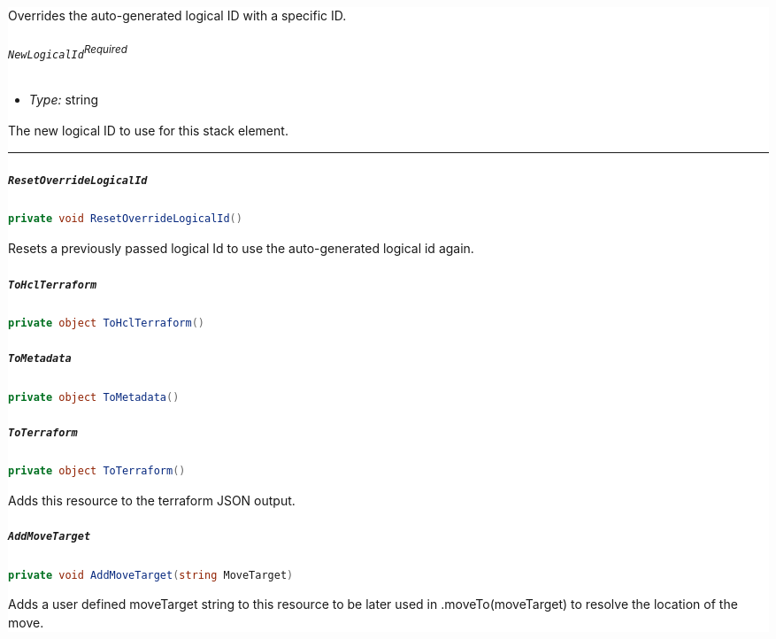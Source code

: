 Overrides the auto-generated logical ID with a specific ID.

###### `NewLogicalId`<sup>Required</sup> <a name="NewLogicalId" id="rhizo-co-terraform-provider-oci.objectstorageBucket.ObjectstorageBucket.overrideLogicalId.parameter.newLogicalId"></a>

- *Type:* string

The new logical ID to use for this stack element.

---

##### `ResetOverrideLogicalId` <a name="ResetOverrideLogicalId" id="rhizo-co-terraform-provider-oci.objectstorageBucket.ObjectstorageBucket.resetOverrideLogicalId"></a>

```csharp
private void ResetOverrideLogicalId()
```

Resets a previously passed logical Id to use the auto-generated logical id again.

##### `ToHclTerraform` <a name="ToHclTerraform" id="rhizo-co-terraform-provider-oci.objectstorageBucket.ObjectstorageBucket.toHclTerraform"></a>

```csharp
private object ToHclTerraform()
```

##### `ToMetadata` <a name="ToMetadata" id="rhizo-co-terraform-provider-oci.objectstorageBucket.ObjectstorageBucket.toMetadata"></a>

```csharp
private object ToMetadata()
```

##### `ToTerraform` <a name="ToTerraform" id="rhizo-co-terraform-provider-oci.objectstorageBucket.ObjectstorageBucket.toTerraform"></a>

```csharp
private object ToTerraform()
```

Adds this resource to the terraform JSON output.

##### `AddMoveTarget` <a name="AddMoveTarget" id="rhizo-co-terraform-provider-oci.objectstorageBucket.ObjectstorageBucket.addMoveTarget"></a>

```csharp
private void AddMoveTarget(string MoveTarget)
```

Adds a user defined moveTarget string to this resource to be later used in .moveTo(moveTarget) to resolve the location of the move.
